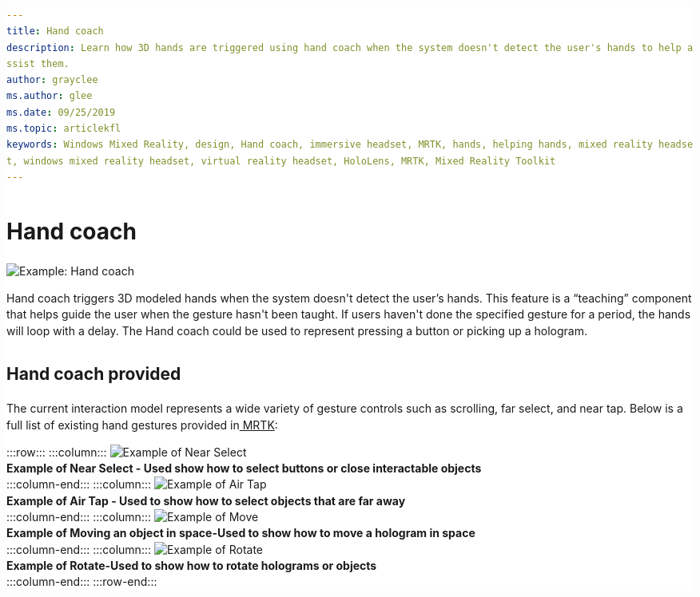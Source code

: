 ```yaml
---
title: Hand coach
description: Learn how 3D hands are triggered using hand coach when the system doesn't detect the user's hands to help assist them.
author: grayclee
ms.author: glee
ms.date: 09/25/2019
ms.topic: articlekfl
keywords: Windows Mixed Reality, design, Hand coach, immersive headset, MRTK, hands, helping hands, mixed reality headset, windows mixed reality headset, virtual reality headset, HoloLens, MRTK, Mixed Reality Toolkit
---
```


# Hand coach

![Example: Hand coach](images/HandCoach/MRTK_handCoach.jpg)<br>

Hand coach triggers 3D modeled hands when the system doesn't detect the user’s hands. This feature is a “teaching” component that helps guide the user when the gesture hasn't been taught. If users haven't done the specified gesture for a period, the hands will loop with a delay. The Hand coach could be used to represent pressing a button or picking up a hologram.  

## Hand coach provided

The current interaction model represents a wide variety of gesture controls such as scrolling, far select, and near tap. Below is a full list of existing hand gestures provided in<a href="https://github.com/microsoft/MixedRealityToolkit-Unity/tree/mrtk_release/Assets"> MRTK</a>:

:::row:::
    :::column:::
       ![Example of Near Select](images/HandCoach/NearSelect.gif)<br>
       **Example of Near Select - Used show how to select buttons or close interactable objects**<br>
    :::column-end:::
    :::column:::
       ![Example of Air Tap](images/HandCoach/AirTap.gif)<br>
        **Example of Air Tap - Used to show how to select objects that are far away**<br>
    :::column-end:::
    :::column:::
       ![Example of Move](images/HandCoach/Move.gif)<br>
       **Example of Moving an object in space-Used to show how to move a hologram in space**<br>
    :::column-end:::
    :::column:::
       ![Example of Rotate](images/HandCoach/Rotate.gif)<br>
       **Example of Rotate-Used to show how to rotate holograms or objects**<br>
    :::column-end:::
:::row-end:::
